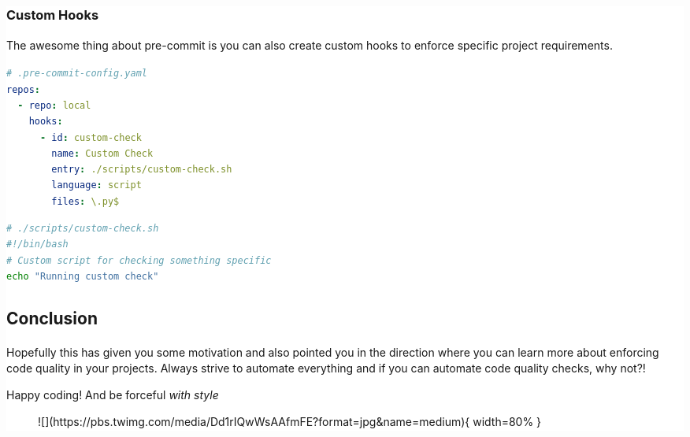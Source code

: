 ### Custom Hooks

The awesome thing about pre-commit is you can also create custom hooks to enforce specific project requirements.

```yaml
# .pre-commit-config.yaml
repos:
  - repo: local
    hooks:
      - id: custom-check
        name: Custom Check
        entry: ./scripts/custom-check.sh
        language: script
        files: \.py$
```

```sh
# ./scripts/custom-check.sh
#!/bin/bash
# Custom script for checking something specific
echo "Running custom check"
```

## Conclusion

Hopefully this has given you some motivation and also pointed you in the direction where you can learn more about enforcing code quality in your projects. Always strive to automate everything and if you can automate code quality checks, why not?!

Happy coding! And be forceful _with style_

<figure markdown="span">
    ![](https://pbs.twimg.com/media/Dd1rIQwWsAAfmFE?format=jpg&name=medium){ width=80% }
</figure>
